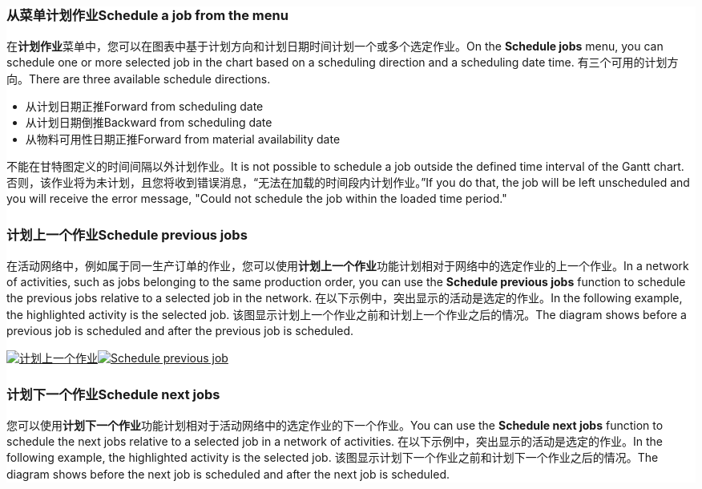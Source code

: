 ### <a name="schedule-a-job-from-the-menu"></a><span data-ttu-id="ddd45-181">从菜单计划作业</span><span class="sxs-lookup"><span data-stu-id="ddd45-181">Schedule a job from the menu</span></span>

<span data-ttu-id="ddd45-182">在**计划作业**菜单中，您可以在图表中基于计划方向和计划日期时间计划一个或多个选定作业。</span><span class="sxs-lookup"><span data-stu-id="ddd45-182">On the **Schedule jobs** menu, you can schedule one or more selected job in the chart based on a scheduling direction and a scheduling date time.</span></span> <span data-ttu-id="ddd45-183">有三个可用的计划方向。</span><span class="sxs-lookup"><span data-stu-id="ddd45-183">There are three available schedule directions.</span></span>

-   <span data-ttu-id="ddd45-184">从计划日期正推</span><span class="sxs-lookup"><span data-stu-id="ddd45-184">Forward from scheduling date</span></span>
-   <span data-ttu-id="ddd45-185">从计划日期倒推</span><span class="sxs-lookup"><span data-stu-id="ddd45-185">Backward from scheduling date</span></span>
-   <span data-ttu-id="ddd45-186">从物料可用性日期正推</span><span class="sxs-lookup"><span data-stu-id="ddd45-186">Forward from material availability date</span></span>

<span data-ttu-id="ddd45-187">不能在甘特图定义的时间间隔以外计划作业。</span><span class="sxs-lookup"><span data-stu-id="ddd45-187">It is not possible to schedule a job outside the defined time interval of the Gantt chart.</span></span> <span data-ttu-id="ddd45-188">否则，该作业将为未计划，且您将收到错误消息，“无法在加载的时间段内计划作业。”</span><span class="sxs-lookup"><span data-stu-id="ddd45-188">If you do that, the job will be left unscheduled and you will receive the error message, "Could not schedule the job within the loaded time period."</span></span>

### <a name="schedule-previous-jobs"></a><span data-ttu-id="ddd45-189">计划上一个作业</span><span class="sxs-lookup"><span data-stu-id="ddd45-189">Schedule previous jobs</span></span>

<span data-ttu-id="ddd45-190">在活动网络中，例如属于同一生产订单的作业，您可以使用**计划上一个作业**功能计划相对于网络中的选定作业的上一个作业。</span><span class="sxs-lookup"><span data-stu-id="ddd45-190">In a network of activities, such as jobs belonging to the same production order, you can use the **Schedule previous jobs** function to schedule the previous jobs relative to a selected job in the network.</span></span> <span data-ttu-id="ddd45-191">在以下示例中，突出显示的活动是选定的作业。</span><span class="sxs-lookup"><span data-stu-id="ddd45-191">In the following example, the highlighted activity is the selected job.</span></span> <span data-ttu-id="ddd45-192">该图显示计划上一个作业之前和计划上一个作业之后的情况。</span><span class="sxs-lookup"><span data-stu-id="ddd45-192">The diagram shows before a previous job is scheduled and after the previous job is scheduled.</span></span> 

<span data-ttu-id="ddd45-193">[![计划上一个作业](./media/schprevjob3.png)](./media/schprevjob3.png)</span><span class="sxs-lookup"><span data-stu-id="ddd45-193">[![Schedule previous job](./media/schprevjob3.png)](./media/schprevjob3.png)</span></span>

### <a name="schedule-next-jobs"></a><span data-ttu-id="ddd45-194">计划下一个作业</span><span class="sxs-lookup"><span data-stu-id="ddd45-194">Schedule next jobs</span></span>

<span data-ttu-id="ddd45-195">您可以使用**计划下一个作业**功能计划相对于活动网络中的选定作业的下一个作业。</span><span class="sxs-lookup"><span data-stu-id="ddd45-195">You can use the **Schedule next jobs** function to schedule the next jobs relative to a selected job in a network of activities.</span></span> <span data-ttu-id="ddd45-196">在以下示例中，突出显示的活动是选定的作业。</span><span class="sxs-lookup"><span data-stu-id="ddd45-196">In the following example, the highlighted activity is the selected job.</span></span> <span data-ttu-id="ddd45-197">该图显示计划下一个作业之前和计划下一个作业之后的情况。</span><span class="sxs-lookup"><span data-stu-id="ddd45-197">The diagram shows before the next job is scheduled and after the next job is scheduled.</span></span> 
